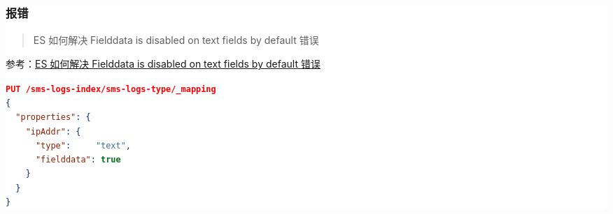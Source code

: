 

### 报错

> ES 如何解决 Fielddata is disabled on text fields by default 错误

参考：[ES 如何解决 Fielddata is disabled on text fields by default 错误](https://blog.csdn.net/zc19921215/article/details/108823733)

```json
PUT /sms-logs-index/sms-logs-type/_mapping
{
  "properties": {
    "ipAddr": { 
      "type":     "text",
      "fielddata": true
    }
  }
}
```





